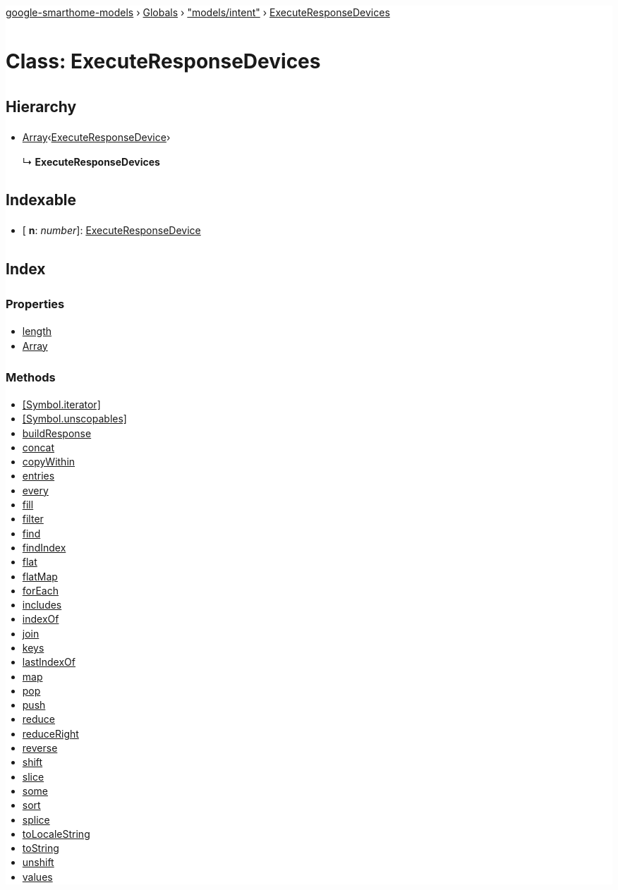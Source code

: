 [google-smarthome-models](../README.md) › [Globals](../globals.md) › ["models/intent"](../modules/_models_intent_.md) › [ExecuteResponseDevices](_models_intent_.executeresponsedevices.md)

# Class: ExecuteResponseDevices

## Hierarchy

* [Array](_models_intent_.executeresults.md#static-array)‹[ExecuteResponseDevice](_models_intent_.executeresponsedevice.md)›

  ↳ **ExecuteResponseDevices**

## Indexable

* \[ **n**: *number*\]: [ExecuteResponseDevice](_models_intent_.executeresponsedevice.md)

## Index

### Properties

* [length](_models_intent_.executeresponsedevices.md#length)
* [Array](_models_intent_.executeresponsedevices.md#static-array)

### Methods

* [[Symbol.iterator]](_models_intent_.executeresponsedevices.md#[symbol.iterator])
* [[Symbol.unscopables]](_models_intent_.executeresponsedevices.md#[symbol.unscopables])
* [buildResponse](_models_intent_.executeresponsedevices.md#buildresponse)
* [concat](_models_intent_.executeresponsedevices.md#concat)
* [copyWithin](_models_intent_.executeresponsedevices.md#copywithin)
* [entries](_models_intent_.executeresponsedevices.md#entries)
* [every](_models_intent_.executeresponsedevices.md#every)
* [fill](_models_intent_.executeresponsedevices.md#fill)
* [filter](_models_intent_.executeresponsedevices.md#filter)
* [find](_models_intent_.executeresponsedevices.md#find)
* [findIndex](_models_intent_.executeresponsedevices.md#findindex)
* [flat](_models_intent_.executeresponsedevices.md#flat)
* [flatMap](_models_intent_.executeresponsedevices.md#flatmap)
* [forEach](_models_intent_.executeresponsedevices.md#foreach)
* [includes](_models_intent_.executeresponsedevices.md#includes)
* [indexOf](_models_intent_.executeresponsedevices.md#indexof)
* [join](_models_intent_.executeresponsedevices.md#join)
* [keys](_models_intent_.executeresponsedevices.md#keys)
* [lastIndexOf](_models_intent_.executeresponsedevices.md#lastindexof)
* [map](_models_intent_.executeresponsedevices.md#map)
* [pop](_models_intent_.executeresponsedevices.md#pop)
* [push](_models_intent_.executeresponsedevices.md#push)
* [reduce](_models_intent_.executeresponsedevices.md#reduce)
* [reduceRight](_models_intent_.executeresponsedevices.md#reduceright)
* [reverse](_models_intent_.executeresponsedevices.md#reverse)
* [shift](_models_intent_.executeresponsedevices.md#shift)
* [slice](_models_intent_.executeresponsedevices.md#slice)
* [some](_models_intent_.executeresponsedevices.md#some)
* [sort](_models_intent_.executeresponsedevices.md#sort)
* [splice](_models_intent_.executeresponsedevices.md#splice)
* [toLocaleString](_models_intent_.executeresponsedevices.md#tolocalestring)
* [toString](_models_intent_.executeresponsedevices.md#tostring)
* [unshift](_models_intent_.executeresponsedevices.md#unshift)
* [values](_models_intent_.executeresponsedevices.md#values)
